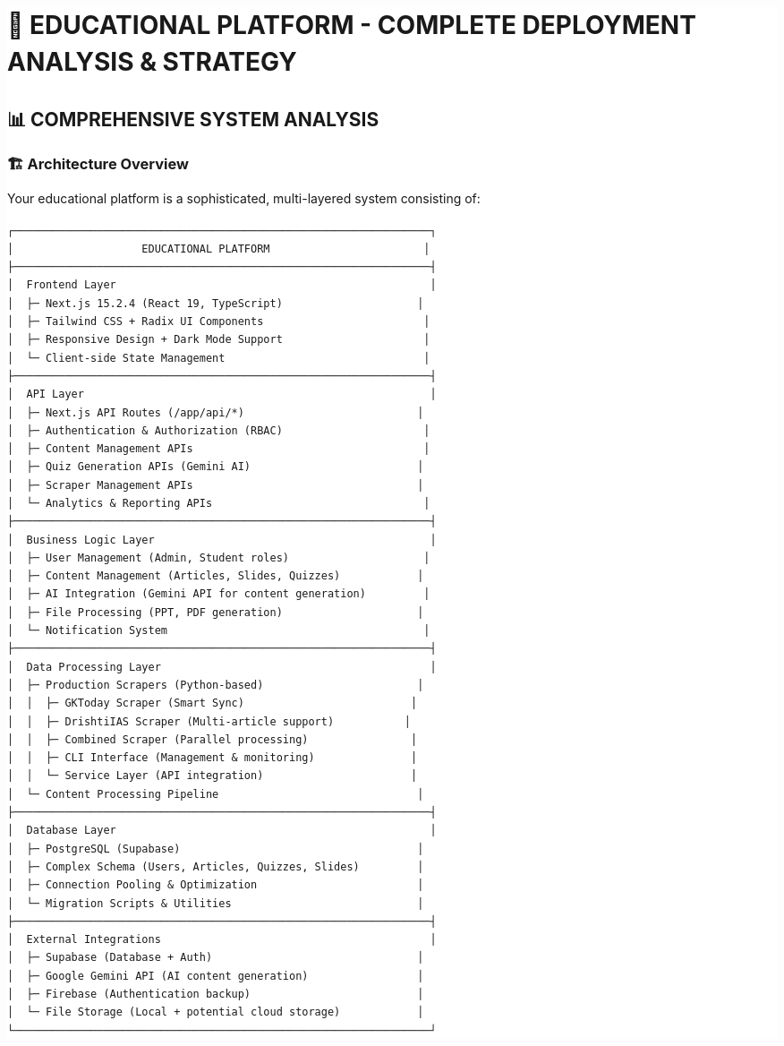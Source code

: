 # 🚀 EDUCATIONAL PLATFORM - COMPLETE DEPLOYMENT ANALYSIS & STRATEGY

## 📊 **COMPREHENSIVE SYSTEM ANALYSIS**

### **🏗️ Architecture Overview**
Your educational platform is a sophisticated, multi-layered system consisting of:

```
┌─────────────────────────────────────────────────────────────────┐
│                    EDUCATIONAL PLATFORM                        │
├─────────────────────────────────────────────────────────────────┤
│  Frontend Layer                                                 │
│  ├─ Next.js 15.2.4 (React 19, TypeScript)                     │
│  ├─ Tailwind CSS + Radix UI Components                         │
│  ├─ Responsive Design + Dark Mode Support                      │
│  └─ Client-side State Management                               │
├─────────────────────────────────────────────────────────────────┤
│  API Layer                                                      │
│  ├─ Next.js API Routes (/app/api/*)                           │
│  ├─ Authentication & Authorization (RBAC)                      │
│  ├─ Content Management APIs                                    │
│  ├─ Quiz Generation APIs (Gemini AI)                          │
│  ├─ Scraper Management APIs                                   │
│  └─ Analytics & Reporting APIs                                 │
├─────────────────────────────────────────────────────────────────┤
│  Business Logic Layer                                           │
│  ├─ User Management (Admin, Student roles)                     │
│  ├─ Content Management (Articles, Slides, Quizzes)            │
│  ├─ AI Integration (Gemini API for content generation)         │
│  ├─ File Processing (PPT, PDF generation)                     │
│  └─ Notification System                                        │
├─────────────────────────────────────────────────────────────────┤
│  Data Processing Layer                                          │
│  ├─ Production Scrapers (Python-based)                        │
│  │  ├─ GKToday Scraper (Smart Sync)                          │
│  │  ├─ DrishtiIAS Scraper (Multi-article support)           │
│  │  ├─ Combined Scraper (Parallel processing)                │
│  │  ├─ CLI Interface (Management & monitoring)               │
│  │  └─ Service Layer (API integration)                       │
│  └─ Content Processing Pipeline                               │
├─────────────────────────────────────────────────────────────────┤
│  Database Layer                                                 │
│  ├─ PostgreSQL (Supabase)                                     │
│  ├─ Complex Schema (Users, Articles, Quizzes, Slides)         │
│  ├─ Connection Pooling & Optimization                         │
│  └─ Migration Scripts & Utilities                             │
├─────────────────────────────────────────────────────────────────┤
│  External Integrations                                          │
│  ├─ Supabase (Database + Auth)                                │
│  ├─ Google Gemini API (AI content generation)                 │
│  ├─ Firebase (Authentication backup)                          │
│  └─ File Storage (Local + potential cloud storage)            │
└─────────────────────────────────────────────────────────────────┘
```
